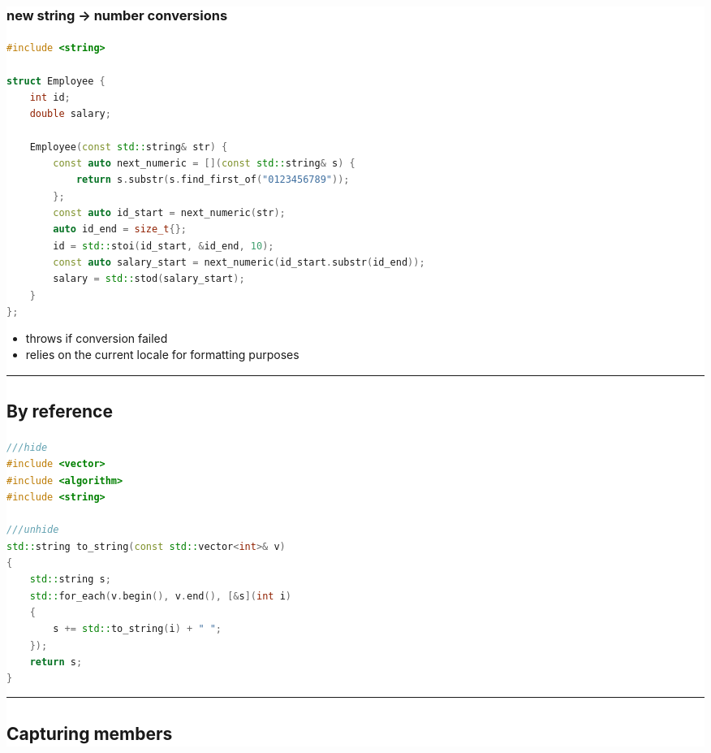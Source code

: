 

### new string -> number conversions

```cpp [11-15]
#include <string>

struct Employee {
    int id;
    double salary;

    Employee(const std::string& str) {
        const auto next_numeric = [](const std::string& s) {
            return s.substr(s.find_first_of("0123456789"));
        };
        const auto id_start = next_numeric(str);
        auto id_end = size_t{};
        id = std::stoi(id_start, &id_end, 10);
        const auto salary_start = next_numeric(id_start.substr(id_end));
        salary = std::stod(salary_start);
    }
};
```



-   throws if conversion failed
-   relies on the current locale for formatting purposes


---

## By reference

```cpp
///hide
#include <vector>
#include <algorithm>
#include <string>

///unhide
std::string to_string(const std::vector<int>& v)
{
    std::string s;
    std::for_each(v.begin(), v.end(), [&s](int i)
    {
        s += std::to_string(i) + " ";
    });
    return s;
}
```

---

## Capturing members

